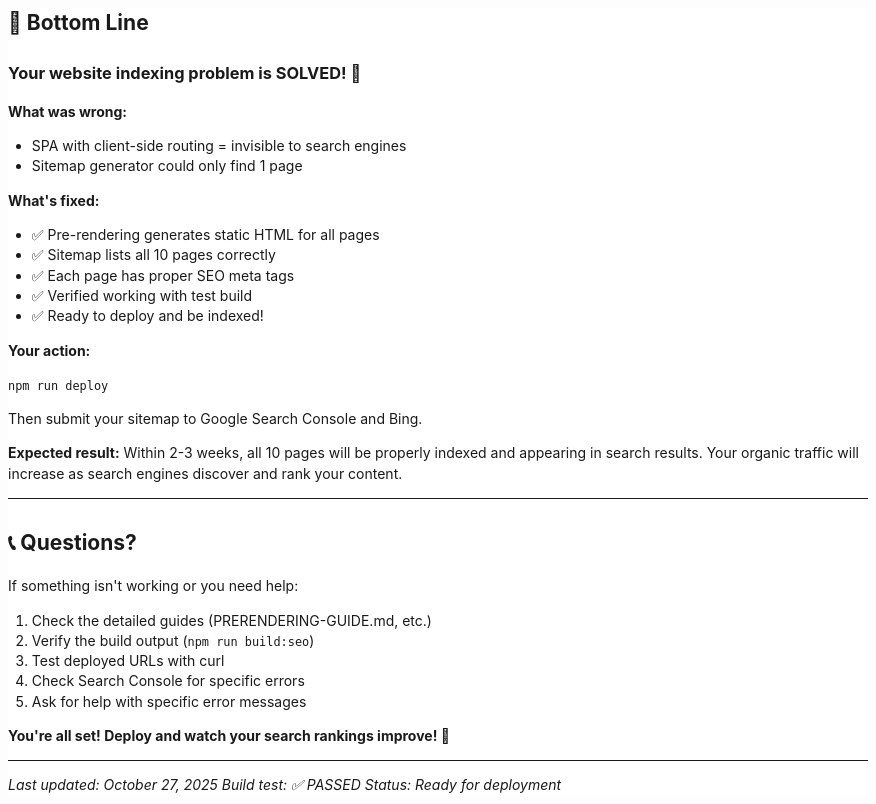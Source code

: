 
## 🎯 Bottom Line

### Your website indexing problem is SOLVED! 🎉

**What was wrong:** 
- SPA with client-side routing = invisible to search engines
- Sitemap generator could only find 1 page

**What's fixed:**
- ✅ Pre-rendering generates static HTML for all pages
- ✅ Sitemap lists all 10 pages correctly
- ✅ Each page has proper SEO meta tags
- ✅ Verified working with test build
- ✅ Ready to deploy and be indexed!

**Your action:**
```bash
npm run deploy
```

Then submit your sitemap to Google Search Console and Bing.

**Expected result:**
Within 2-3 weeks, all 10 pages will be properly indexed and appearing in search results. Your organic traffic will increase as search engines discover and rank your content.

---

## 📞 Questions?

If something isn't working or you need help:

1. Check the detailed guides (PRERENDERING-GUIDE.md, etc.)
2. Verify the build output (`npm run build:seo`)
3. Test deployed URLs with curl
4. Check Search Console for specific errors
5. Ask for help with specific error messages

**You're all set! Deploy and watch your search rankings improve! 🚀**

---

*Last updated: October 27, 2025*
*Build test: ✅ PASSED*
*Status: Ready for deployment*
